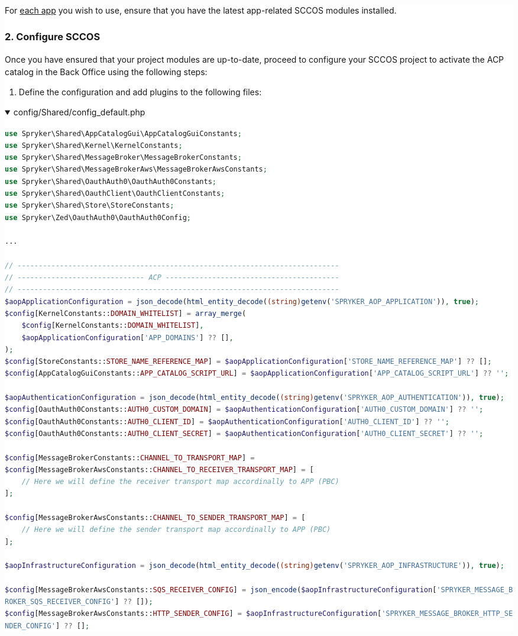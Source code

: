 For [each app](https://docs.spryker.com/docs/acp/user/intro-to-acp/acp-overview.html#supported-apps) you wish to use, ensure that you have the latest app-related SCCOS modules installed.

### 2. Configure SCCOS

Once you have ensured that your project modules are up-to-date, proceed to configure your SCCOS project to activate the ACP catalog in the Back Office using the following steps:

1. Define the configuration and add plugins to the following files:

<details open>
<summary>config/Shared/config_default.php</summary>

```php
use Spryker\Shared\AppCatalogGui\AppCatalogGuiConstants;
use Spryker\Shared\Kernel\KernelConstants;
use Spryker\Shared\MessageBroker\MessageBrokerConstants;
use Spryker\Shared\MessageBrokerAws\MessageBrokerAwsConstants;
use Spryker\Shared\OauthAuth0\OauthAuth0Constants;
use Spryker\Shared\OauthClient\OauthClientConstants;
use Spryker\Shared\Store\StoreConstants;
use Spryker\Zed\OauthAuth0\OauthAuth0Config;

...

// ----------------------------------------------------------------------------
// ------------------------------ ACP -----------------------------------------
// ----------------------------------------------------------------------------
$aopApplicationConfiguration = json_decode(html_entity_decode((string)getenv('SPRYKER_AOP_APPLICATION')), true);
$config[KernelConstants::DOMAIN_WHITELIST] = array_merge(
    $config[KernelConstants::DOMAIN_WHITELIST],
    $aopApplicationConfiguration['APP_DOMAINS'] ?? [],
);
$config[StoreConstants::STORE_NAME_REFERENCE_MAP] = $aopApplicationConfiguration['STORE_NAME_REFERENCE_MAP'] ?? [];
$config[AppCatalogGuiConstants::APP_CATALOG_SCRIPT_URL] = $aopApplicationConfiguration['APP_CATALOG_SCRIPT_URL'] ?? '';

$aopAuthenticationConfiguration = json_decode(html_entity_decode((string)getenv('SPRYKER_AOP_AUTHENTICATION')), true);
$config[OauthAuth0Constants::AUTH0_CUSTOM_DOMAIN] = $aopAuthenticationConfiguration['AUTH0_CUSTOM_DOMAIN'] ?? '';
$config[OauthAuth0Constants::AUTH0_CLIENT_ID] = $aopAuthenticationConfiguration['AUTH0_CLIENT_ID'] ?? '';
$config[OauthAuth0Constants::AUTH0_CLIENT_SECRET] = $aopAuthenticationConfiguration['AUTH0_CLIENT_SECRET'] ?? '';

$config[MessageBrokerConstants::CHANNEL_TO_TRANSPORT_MAP] =
$config[MessageBrokerAwsConstants::CHANNEL_TO_RECEIVER_TRANSPORT_MAP] = [
    // Here we will define the receiver transport map accordinally to APP (PBC)
];

$config[MessageBrokerAwsConstants::CHANNEL_TO_SENDER_TRANSPORT_MAP] = [
    // Here we will define the sender transport map accordinally to APP (PBC)
];

$aopInfrastructureConfiguration = json_decode(html_entity_decode((string)getenv('SPRYKER_AOP_INFRASTRUCTURE')), true);

$config[MessageBrokerAwsConstants::SQS_RECEIVER_CONFIG] = json_encode($aopInfrastructureConfiguration['SPRYKER_MESSAGE_BROKER_SQS_RECEIVER_CONFIG'] ?? []);
$config[MessageBrokerAwsConstants::HTTP_SENDER_CONFIG] = $aopInfrastructureConfiguration['SPRYKER_MESSAGE_BROKER_HTTP_SENDER_CONFIG'] ?? [];

```